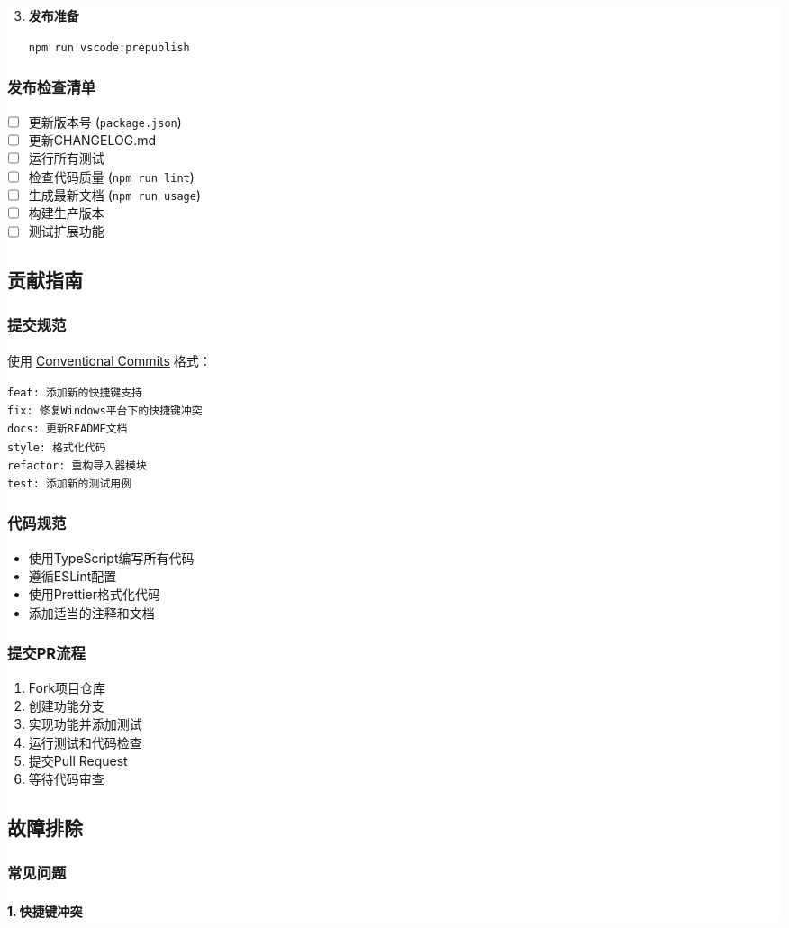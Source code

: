 3. **发布准备**
   ```bash
   npm run vscode:prepublish
   ```

### 发布检查清单

- [ ] 更新版本号 (`package.json`)
- [ ] 更新CHANGELOG.md
- [ ] 运行所有测试
- [ ] 检查代码质量 (`npm run lint`)
- [ ] 生成最新文档 (`npm run usage`)
- [ ] 构建生产版本
- [ ] 测试扩展功能

## 贡献指南

### 提交规范

使用 [Conventional Commits](https://www.conventionalcommits.org/) 格式：

```
feat: 添加新的快捷键支持
fix: 修复Windows平台下的快捷键冲突
docs: 更新README文档
style: 格式化代码
refactor: 重构导入器模块
test: 添加新的测试用例
```

### 代码规范

- 使用TypeScript编写所有代码
- 遵循ESLint配置
- 使用Prettier格式化代码
- 添加适当的注释和文档

### 提交PR流程

1. Fork项目仓库
2. 创建功能分支
3. 实现功能并添加测试
4. 运行测试和代码检查
5. 提交Pull Request
6. 等待代码审查

## 故障排除

### 常见问题

#### 1. 快捷键冲突
